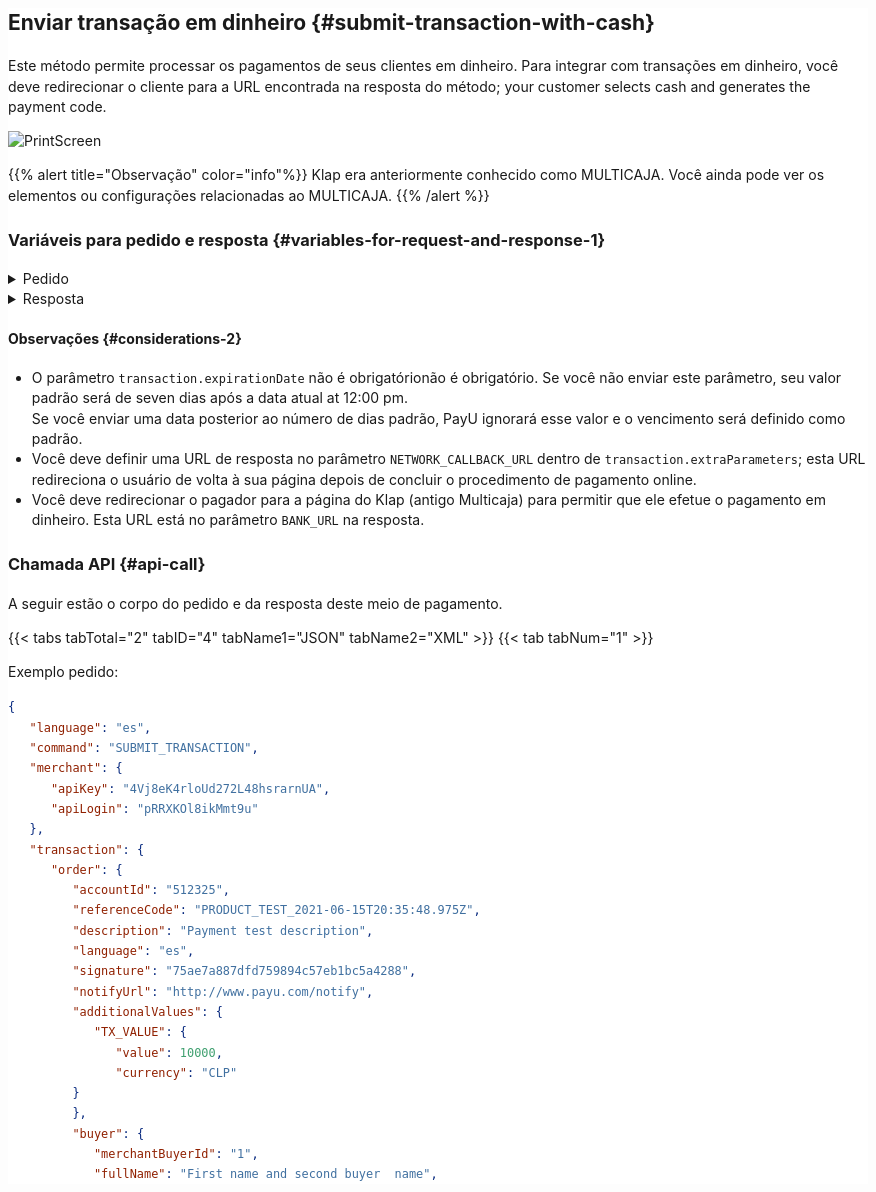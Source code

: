 
## Enviar transação em dinheiro {#submit-transaction-with-cash}
Este método permite processar os pagamentos de seus clientes em dinheiro. Para integrar com transações em dinheiro, você deve redirecionar o cliente para a URL encontrada na resposta do método; your customer selects cash and generates the payment code.

<img src="/assets/Payments/CashReceiptCL.png" alt="PrintScreen" width="50%">

{{% alert title="Observação" color="info"%}}
Klap era anteriormente conhecido como MULTICAJA. Você ainda pode ver os elementos ou configurações relacionadas ao MULTICAJA.
{{% /alert %}}

### Variáveis para pedido e resposta {#variables-for-request-and-response-1}

<details><summary>Pedido</summary></details>

<details><summary>Resposta</summary></details>

#### Observações {#considerations-2}
* O parâmetro `transaction.expirationDate` não é obrigatórionão é obrigatório. Se você não enviar este parâmetro, seu valor padrão será de seven dias após a data atual at 12:00 pm.<br>Se você enviar uma data posterior ao número de dias padrão, PayU ignorará esse valor e o vencimento será definido como padrão.
* Você deve definir uma URL de resposta no parâmetro `NETWORK_CALLBACK_URL` dentro de `transaction.extraParameters`; esta URL redireciona o usuário de volta à sua página depois de concluir o procedimento de pagamento online.
* Você deve redirecionar o pagador para a página do Klap (antigo Multicaja) para permitir que ele efetue o pagamento em dinheiro. Esta URL está no parâmetro `BANK_URL` na resposta.

### Chamada API {#api-call}
A seguir estão o corpo do pedido e da resposta deste meio de pagamento.

{{< tabs tabTotal="2" tabID="4" tabName1="JSON" tabName2="XML" >}}
{{< tab tabNum="1" >}}
<br>

Exemplo pedido:
```JSON
{
   "language": "es",
   "command": "SUBMIT_TRANSACTION",
   "merchant": {
      "apiKey": "4Vj8eK4rloUd272L48hsrarnUA",
      "apiLogin": "pRRXKOl8ikMmt9u"
   },
   "transaction": {
      "order": {
         "accountId": "512325",
         "referenceCode": "PRODUCT_TEST_2021-06-15T20:35:48.975Z",
         "description": "Payment test description",
         "language": "es",
         "signature": "75ae7a887dfd759894c57eb1bc5a4288",
         "notifyUrl": "http://www.payu.com/notify",
         "additionalValues": {
            "TX_VALUE": {
               "value": 10000,
               "currency": "CLP"
         }
         },
         "buyer": {
            "merchantBuyerId": "1",
            "fullName": "First name and second buyer  name",
```